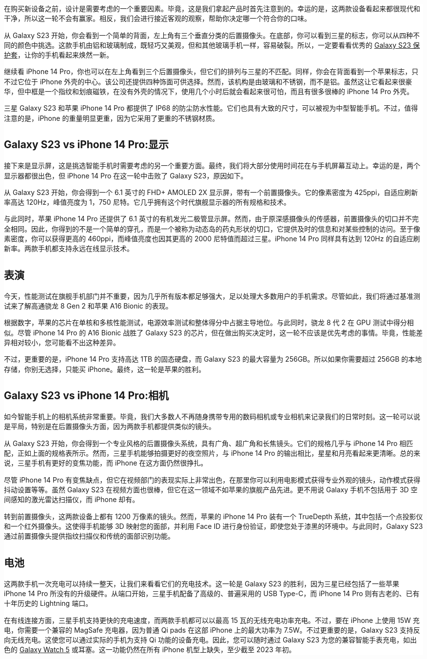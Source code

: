 在购买新设备之前，设计是需要考虑的一个重要因素。毕竟，这是我们拿起产品时首先注意到的。幸运的是，这两款设备看起来都很现代和干净，所以这一轮不会有赢家。相反，我们会进行接近客观的观察，帮助你决定哪一个符合你的口味。

从 Galaxy S23 开始，你会看到一个简单的背面，左上角有三个垂直分类的后置摄像头。在底部，你可以看到三星的标志，你可以从四种不同的颜色中挑选。这款手机由铝和玻璃制成，既轻巧又美观，但和其他玻璃手机一样，容易破裂。所以，一定要看看优秀的 [Galaxy S23 保护套](https://www.xda-developers.com/best-cases-samsung-galaxy-s23/)，让你的手机看起来焕然一新。

继续看 iPhone 14 Pro，你也可以在左上角看到三个后置摄像头，但它们的排列与三星的不匹配。同样，你会在背面看到一个苹果标志，只不过它位于 iPhone 外壳的中心。该公司还提供四种饰面可供选择。然而，该机构是由玻璃和不锈钢，而不是铝。虽然这让它看起来很豪华，但中框是一个指纹和划痕磁铁，在没有外壳的情况下，使用几个小时后就会看起来很可怕，而且有很多很棒的 iPhone 14 Pro 外壳。

三星 Galaxy S23 和苹果 iPhone 14 Pro 都提供了 IP68 的防尘防水性能。它们也具有大致的尺寸，可以被视为中型智能手机。不过，值得注意的是，iPhone 的重量明显更重，因为它采用了更重的不锈钢材质。

## Galaxy S23 vs iPhone 14 Pro:显示

接下来是显示屏，这是挑选智能手机时需要考虑的另一个重要方面。最终，我们将大部分使用时间花在与手机屏幕互动上。幸运的是，两个显示器都很出色，但 iPhone 14 Pro 在这一轮中击败了 Galaxy S23，原因如下。

从 Galaxy S23 开始，你会得到一个 6.1 英寸的 FHD+ AMOLED 2X 显示屏，带有一个前置摄像头。它的像素密度为 425ppi，自适应刷新率高达 120Hz，峰值亮度为 1，750 尼特。它几乎拥有这个时代旗舰显示器的所有规格和技术。

与此同时，苹果 iPhone 14 Pro 还提供了 6.1 英寸的有机发光二极管显示屏。然而，由于原深感摄像头的传感器，前置摄像头的切口并不完全相同。因此，你得到的不是一个简单的穿孔，而是一个被称为动态岛的药丸形状的切口，它提供及时的信息和对某些控制的访问。至于像素密度，你可以获得更高的 460ppi，而峰值亮度也因其更高的 2000 尼特值而超过三星。iPhone 14 Pro 同样具有达到 120Hz 的自适应刷新率。两款手机都支持永远在线显示技术。

## 表演

今天，性能测试在旗舰手机部门并不重要，因为几乎所有版本都足够强大，足以处理大多数用户的手机需求。尽管如此，我们将通过基准测试来了解高通骁龙 8 Gen 2 和苹果 A16 Bionic 的表现。

根据数字，苹果的芯片在单核和多核性能测试，电源效率测试和整体得分中占据主导地位。与此同时，骁龙 8 代 2 在 GPU 测试中得分相似。尽管 iPhone 14 Pro 的 A16 Bionic 战胜了 Galaxy S23 的芯片，但在做出购买决定时，这一轮不应该是优先考虑的事情。毕竟，性能差异相对较小，您可能看不出这种差异。

不过，更重要的是，iPhone 14 Pro 支持高达 1TB 的固态硬盘，而 Galaxy S23 的最大容量为 256GB。所以如果你需要超过 256GB 的本地存储，你别无选择，只能买 iPhone。最终，这一轮是苹果的胜利。

## Galaxy S23 vs iPhone 14 Pro:相机

如今智能手机上的相机系统非常重要。毕竟，我们大多数人不再随身携带专用的数码相机或专业相机来记录我们的日常时刻。这一轮可以说是平局，特别是在后置摄像头方面，因为两款手机都提供类似的镜头。

从 Galaxy S23 开始，你会得到一个专业风格的后置摄像头系统，具有广角、超广角和长焦镜头。它们的规格几乎与 iPhone 14 Pro 相匹配，正如上面的规格表所示。然而，三星手机能够拍摄更好的夜空照片，与 iPhone 14 Pro 的输出相比，星星和月亮看起来更清晰。总的来说，三星手机有更好的变焦功能，而 iPhone 在这方面仍然很挣扎。

尽管 iPhone 14 Pro 有变焦缺点，但它在视频部门的表现实际上非常出色，在那里你可以利用电影模式获得专业外观的镜头，动作模式获得抖动设置等等。虽然 Galaxy S23 在视频方面也很棒，但它在这一领域不如苹果的旗舰产品先进。更不用说 Galaxy 手机不包括用于 3D 空间感知的激光雷达扫描仪，而 iPhone 却有。

转到前置摄像头，这两款设备上都有 1200 万像素的镜头。然而，苹果的 iPhone 14 Pro 装有一个 TrueDepth 系统，其中包括一个点投影仪和一个红外摄像头。这使得手机能够 3D 映射您的面部，并利用 Face ID 进行身份验证，即使您处于漆黑的环境中。与此同时，Galaxy S23 通过前置摄像头提供指纹扫描仪和传统的面部识别功能。

## 电池

这两款手机一次充电可以持续一整天，让我们来看看它们的充电技术。这一轮是 Galaxy S23 的胜利，因为三星已经包括了一些苹果 iPhone 14 Pro 所没有的升级硬件。从端口开始，三星手机配备了高级的、普遍采用的 USB Type-C，而 iPhone 14 Pro 则有古老的、已有十年历史的 Lightning 端口。

在有线连接方面，三星手机支持更快的充电速度，而两款手机都可以以最高 15 瓦的无线充电功率充电。不过，要在 iPhone 上使用 15W 充电，你需要一个兼容的 MagSafe 充电器，因为普通 Qi pads 在这部 iPhone 上的最大功率为 7.5W。不过更重要的是，Galaxy S23 支持反向无线充电。这使您可以通过实际的手机为支持 Qi 功能的设备充电。因此，您可以随时通过 Galaxy S23 为您的兼容智能手表充电，如出色的 [Galaxy Watch 5](https://www.xda-developers.com/samsung-galaxy-watch-5-review/) 或耳塞。这一功能仍然在所有 iPhone 机型上缺失，至少截至 2023 年初。
